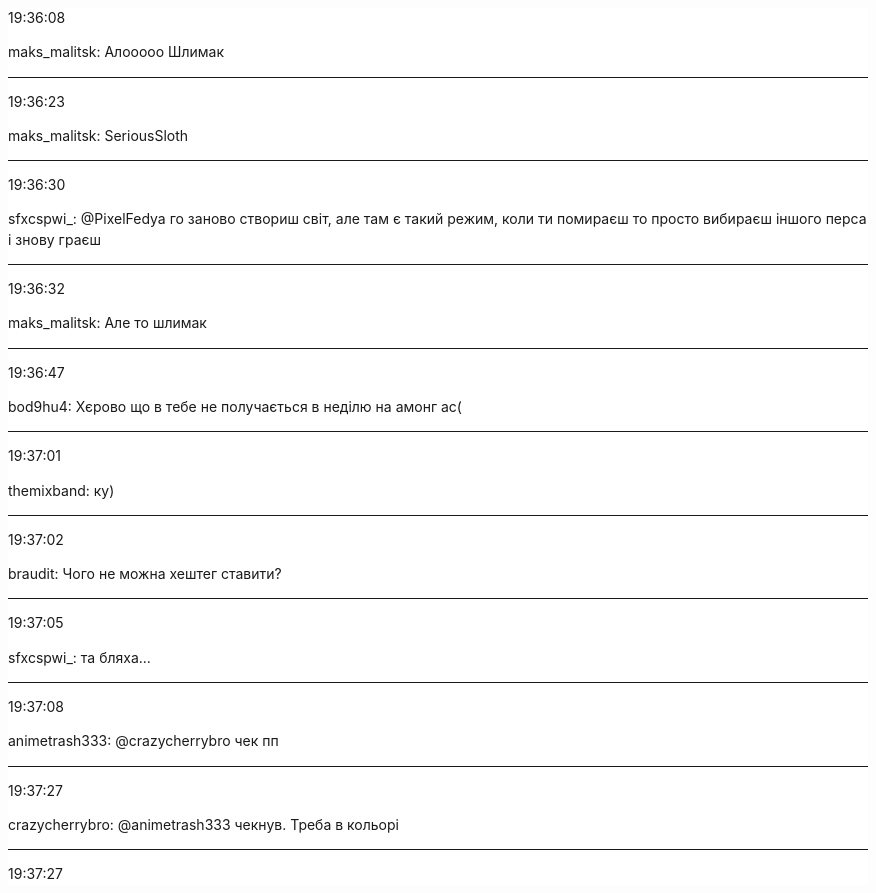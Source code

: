 19:36:08

maks_malitsk: Алооооо Шлимак

---

19:36:23

maks_malitsk: SeriousSloth

---

19:36:30

sfxcspwi_: @PixelFedya го заново створиш світ, але там є такий режим, коли ти помираєш то просто вибираєш іншого перса і знову граєш

---

19:36:32

maks_malitsk: Але то шлимак

---

19:36:47

bod9hu4: Хєрово що в тебе не получається в неділю на амонг ас(

---

19:37:01

themixband: ку)

---

19:37:02

braudit: Чого не можна хештег ставити?

---

19:37:05

sfxcspwi_: та бляха...

---

19:37:08

animetrash333: @crazycherrybro чек пп

---

19:37:27

crazycherrybro: @animetrash333 чекнув. Треба в кольорі

---

19:37:27
